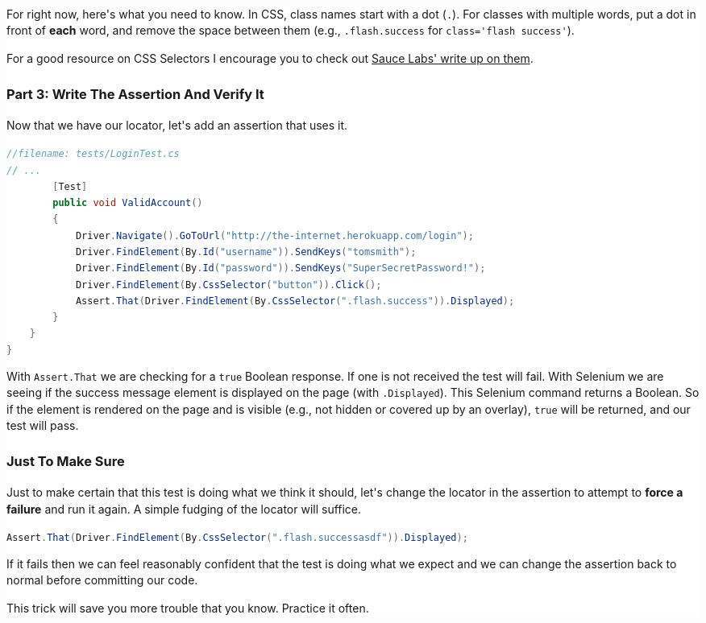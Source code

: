 For right now, here's what you need to know. In CSS, class names start with a dot (`.`). For classes with multiple words, put a dot in front of __each__ word, and remove the space between them (e.g., `.flash.success` for `class='flash success'`).

For a good resource on CSS Selectors I encourage you to check out [Sauce Labs' write up on them](https://saucelabs.com/resources/articles/selenium-tips-css-selectors).

### Part 3: Write The Assertion And Verify It

Now that we have our locator, let's add an assertion that uses it.

```csharp
//filename: tests/LoginTest.cs
// ...
        [Test]
        public void ValidAccount()
        {
            Driver.Navigate().GoToUrl("http://the-internet.herokuapp.com/login");
            Driver.FindElement(By.Id("username")).SendKeys("tomsmith");
            Driver.FindElement(By.Id("password")).SendKeys("SuperSecretPassword!");
            Driver.FindElement(By.CssSelector("button")).Click();
            Assert.That(Driver.FindElement(By.CssSelector(".flash.success")).Displayed);
        }
    }
}
```

With `Assert.That` we are checking for a `true` Boolean response. If one is not received the test will fail. With Selenium we are seeing if the success message element is displayed on the page (with `.Displayed`). This Selenium command returns a Boolean. So if the element is rendered on the page and is visible (e.g., not hidden or covered up by an overlay), `true` will be returned, and our test will pass.



### Just To Make Sure

Just to make certain that this test is doing what we think it should, let's change the locator in the assertion to attempt to __force a failure__ and run it again. A simple fudging of the locator will suffice.

```csharp
Assert.That(Driver.FindElement(By.CssSelector(".flash.successasdf")).Displayed);
```

If it fails then we can feel reasonably confident that the test is doing what we expect and we can change the assertion back to normal before committing our code.

This trick will save you more trouble that you know. Practice it often.


